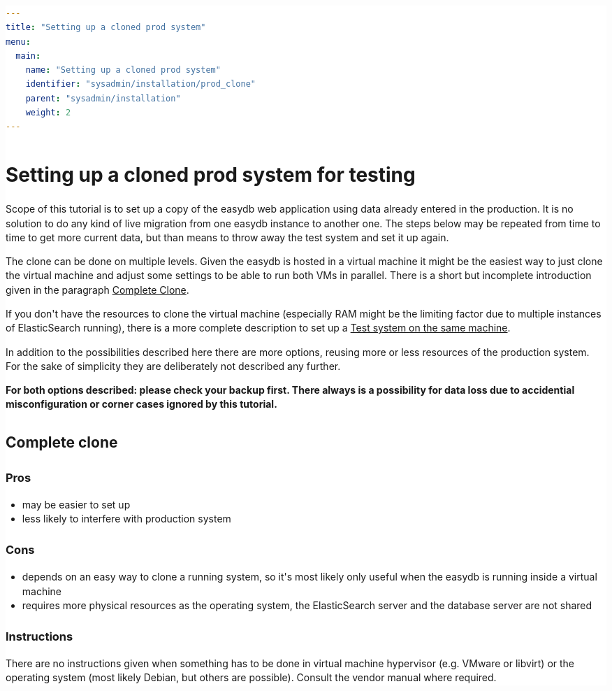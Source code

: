 ```yaml
---
title: "Setting up a cloned prod system"
menu:
  main:
    name: "Setting up a cloned prod system"
    identifier: "sysadmin/installation/prod_clone"
    parent: "sysadmin/installation"
    weight: 2
---
```

# Setting up a cloned prod system for testing

Scope of this tutorial is to set up a copy of the easydb web application using data already entered in the production. It is no solution to do any kind of live migration from one easydb instance to another one. The steps below may be repeated from time to time to get more current data, but than means to throw away the test system and set it up again.

The clone can be done on multiple levels. Given the easydb is hosted in a virtual machine it might be the easiest way to just clone the virtual machine and adjust some settings to be able to run both VMs in parallel. There is a short but incomplete introduction given in the paragraph [Complete Clone](#complete-clone).

If you don't have the resources to clone the virtual machine (especially RAM might be the limiting factor due to multiple instances of ElasticSearch running), there is a more complete description to set up a [Test system on the same machine](#test-system-on-the-same-machine).

In addition to the possibilities described here there are more options, reusing more or less resources of the production system. For the sake of simplicity they are deliberately not described any further.

**For both options described: please check your backup first. There always is a possibility for data loss due to accidential misconfiguration or corner cases ignored by this tutorial.**

## Complete clone

### Pros

* may be easier to set up
* less likely to interfere with production system

### Cons

* depends on an easy way to clone a running system, so it's most likely only useful when the easydb is running inside a virtual machine
* requires more physical resources as the operating system, the ElasticSearch server and the database server are not shared

### Instructions

There are no instructions given when something has to be done in virtual machine hypervisor (e.g. VMware or libvirt) or the operating system (most likely Debian, but others are possible). Consult the vendor manual where required.
